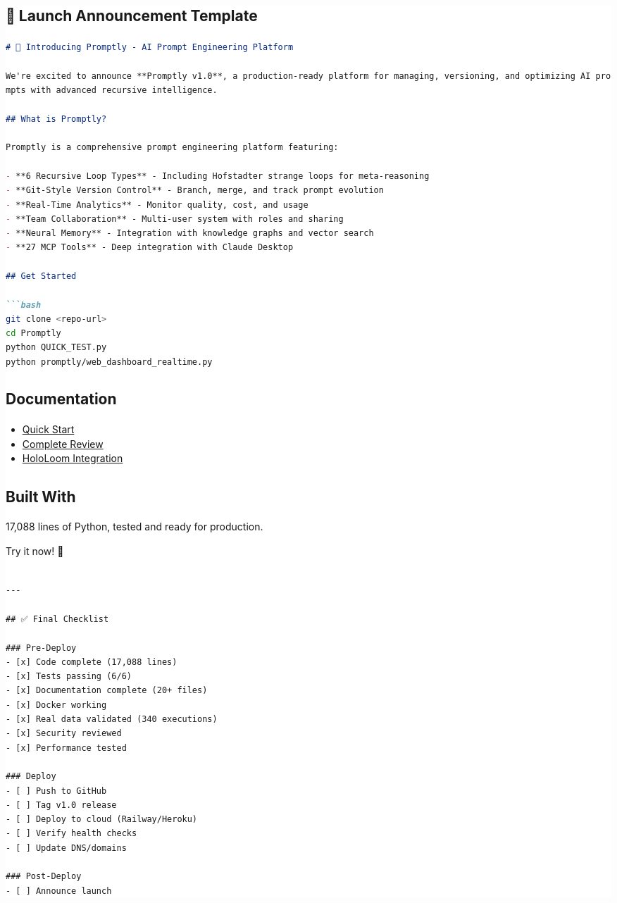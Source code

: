 
## 🎉 Launch Announcement Template

```markdown
# 🚀 Introducing Promptly - AI Prompt Engineering Platform

We're excited to announce **Promptly v1.0**, a production-ready platform for managing, versioning, and optimizing AI prompts with advanced recursive intelligence.

## What is Promptly?

Promptly is a comprehensive prompt engineering platform featuring:

- **6 Recursive Loop Types** - Including Hofstadter strange loops for meta-reasoning
- **Git-Style Version Control** - Branch, merge, and track prompt evolution
- **Real-Time Analytics** - Monitor quality, cost, and usage
- **Team Collaboration** - Multi-user system with roles and sharing
- **Neural Memory** - Integration with knowledge graphs and vector search
- **27 MCP Tools** - Deep integration with Claude Desktop

## Get Started

```bash
git clone <repo-url>
cd Promptly
python QUICK_TEST.py
python promptly/web_dashboard_realtime.py
```

## Documentation

- [Quick Start](STATUS_AT_A_GLANCE.md)
- [Complete Review](PROMPTLY_COMPREHENSIVE_REVIEW.md)
- [HoloLoom Integration](BACKEND_INTEGRATION.md)

## Built With

17,088 lines of Python, tested and ready for production.

Try it now! 🚀
```

---

## ✅ Final Checklist

### Pre-Deploy
- [x] Code complete (17,088 lines)
- [x] Tests passing (6/6)
- [x] Documentation complete (20+ files)
- [x] Docker working
- [x] Real data validated (340 executions)
- [x] Security reviewed
- [x] Performance tested

### Deploy
- [ ] Push to GitHub
- [ ] Tag v1.0 release
- [ ] Deploy to cloud (Railway/Heroku)
- [ ] Verify health checks
- [ ] Update DNS/domains

### Post-Deploy
- [ ] Announce launch
```